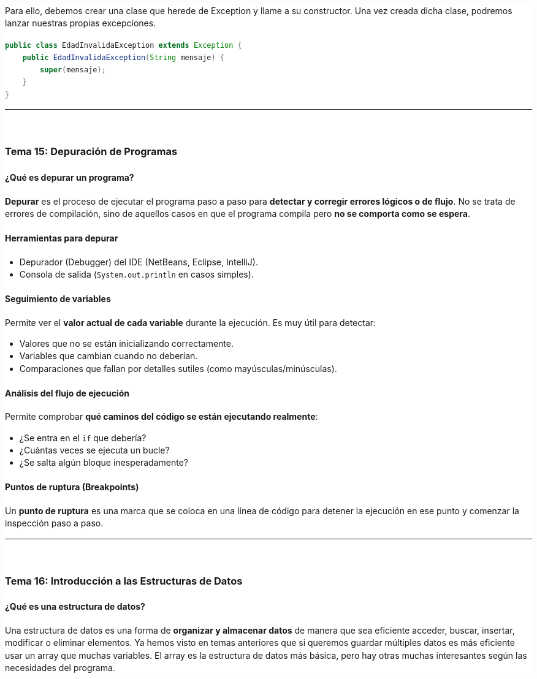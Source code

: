 Para ello, debemos crear una clase que herede de Exception y llame a su constructor. Una vez creada dicha clase, podremos lanzar nuestras propias excepciones.

```java
public class EdadInvalidaException extends Exception {
    public EdadInvalidaException(String mensaje) {
        super(mensaje);
    }
}
```

---
<br>

### Tema 15: Depuración de Programas

#### ¿Qué es depurar un programa?
**Depurar** es el proceso de ejecutar el programa paso a paso para **detectar y corregir errores lógicos o de flujo**. No se trata de errores de compilación, sino de aquellos casos en que el programa compila pero **no se comporta como se espera**.

#### Herramientas para depurar
- Depurador (Debugger) del IDE (NetBeans, Eclipse, IntelliJ).
- Consola de salida (`System.out.println` en casos simples).

#### Seguimiento de variables
Permite ver el **valor actual de cada variable** durante la ejecución. Es muy útil para detectar:
- Valores que no se están inicializando correctamente.
- Variables que cambian cuando no deberían.
- Comparaciones que fallan por detalles sutiles (como mayúsculas/minúsculas).

#### Análisis del flujo de ejecución
Permite comprobar **qué caminos del código se están ejecutando realmente**:
- ¿Se entra en el `if` que debería?
- ¿Cuántas veces se ejecuta un bucle?
- ¿Se salta algún bloque inesperadamente?

#### Puntos de ruptura (Breakpoints)
Un **punto de ruptura** es una marca que se coloca en una línea de código para detener la ejecución en ese punto y comenzar la inspección paso a paso.

---
<br>

### Tema 16: Introducción a las Estructuras de Datos

#### ¿Qué es una estructura de datos?
Una estructura de datos es una forma de **organizar y almacenar datos** de manera que sea eficiente acceder, buscar, insertar, modificar o eliminar elementos. Ya hemos visto en temas anteriores que si queremos guardar múltiples datos es más eficiente usar un array que muchas variables. El array es la estructura de datos más básica, pero hay otras muchas interesantes según las necesidades del programa.
